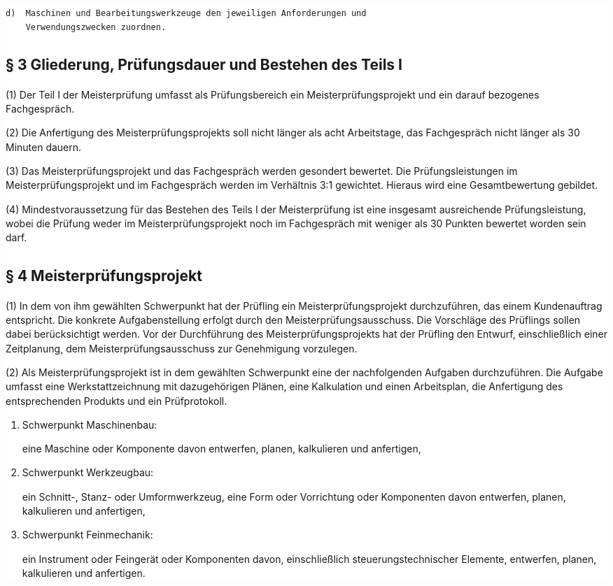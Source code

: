 
    d)  Maschinen und Bearbeitungswerkzeuge den jeweiligen Anforderungen und
        Verwendungszwecken zuordnen.

## § 3 Gliederung, Prüfungsdauer und Bestehen des Teils I

(1) Der Teil I der Meisterprüfung umfasst als Prüfungsbereich ein
Meisterprüfungsprojekt und ein darauf bezogenes Fachgespräch.

(2) Die Anfertigung des Meisterprüfungsprojekts soll nicht länger als
acht Arbeitstage, das Fachgespräch nicht länger als 30 Minuten dauern.

(3) Das Meisterprüfungsprojekt und das Fachgespräch werden gesondert
bewertet. Die Prüfungsleistungen im Meisterprüfungsprojekt und im
Fachgespräch werden im Verhältnis 3:1 gewichtet. Hieraus wird eine
Gesamtbewertung gebildet.

(4) Mindestvoraussetzung für das Bestehen des Teils I der
Meisterprüfung ist eine insgesamt ausreichende Prüfungsleistung, wobei
die Prüfung weder im Meisterprüfungsprojekt noch im Fachgespräch mit
weniger als 30 Punkten bewertet worden sein darf.

## § 4 Meisterprüfungsprojekt

(1) In dem von ihm gewählten Schwerpunkt hat der Prüfling ein
Meisterprüfungsprojekt durchzuführen, das einem Kundenauftrag
entspricht. Die konkrete Aufgabenstellung erfolgt durch den
Meisterprüfungsausschuss. Die Vorschläge des Prüflings sollen dabei
berücksichtigt werden. Vor der Durchführung des
Meisterprüfungsprojekts hat der Prüfling den Entwurf, einschließlich
einer Zeitplanung, dem Meisterprüfungsausschuss zur Genehmigung
vorzulegen.

(2) Als Meisterprüfungsprojekt ist in dem gewählten Schwerpunkt eine
der nachfolgenden Aufgaben durchzuführen. Die Aufgabe umfasst eine
Werkstattzeichnung mit dazugehörigen Plänen, eine Kalkulation und
einen Arbeitsplan, die Anfertigung des entsprechenden Produkts und ein
Prüfprotokoll.

1.  Schwerpunkt Maschinenbau:

    eine Maschine oder Komponente davon entwerfen, planen, kalkulieren und
    anfertigen,


2.  Schwerpunkt Werkzeugbau:

    ein Schnitt-, Stanz- oder Umformwerkzeug, eine Form oder Vorrichtung
    oder Komponenten davon entwerfen, planen, kalkulieren und anfertigen,


3.  Schwerpunkt Feinmechanik:

    ein Instrument oder Feingerät oder Komponenten davon, einschließlich
    steuerungstechnischer Elemente, entwerfen, planen, kalkulieren und
    anfertigen.

